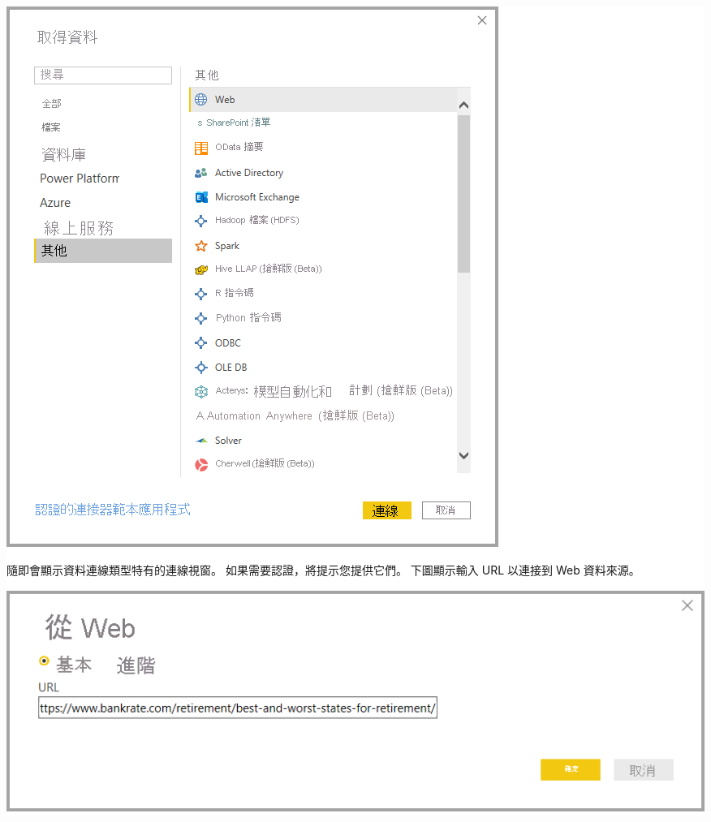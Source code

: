 ![連線到網路，[取得資料] 對話方塊，Power BI Desktop](media/desktop-data-sources/data-sources-08.png)

隨即會顯示資料連線類型特有的連線視窗。 如果需要認證，將提示您提供它們。 下圖顯示輸入 URL 以連接到 Web 資料來源。

![輸入 URL，[從 Web] 對話方塊，Power BI Desktop](media/desktop-data-sources/datasources-fromwebbox.png)
